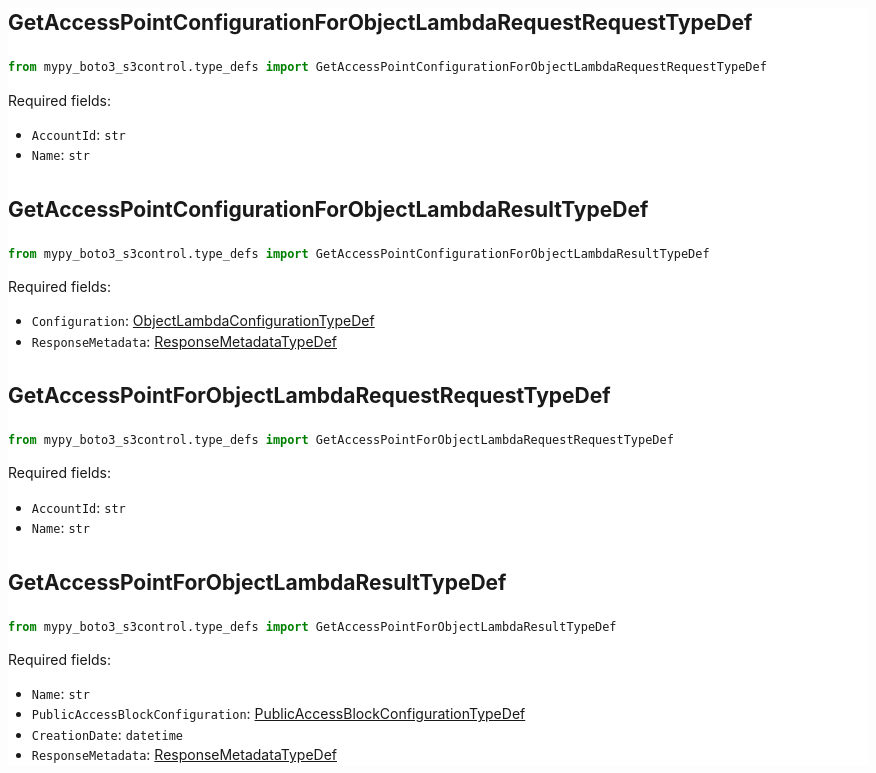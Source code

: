 <a id="getaccesspointconfigurationforobjectlambdarequestrequesttypedef"></a>

## GetAccessPointConfigurationForObjectLambdaRequestRequestTypeDef

```python
from mypy_boto3_s3control.type_defs import GetAccessPointConfigurationForObjectLambdaRequestRequestTypeDef
```

Required fields:

- `AccountId`: `str`
- `Name`: `str`

<a id="getaccesspointconfigurationforobjectlambdaresulttypedef"></a>

## GetAccessPointConfigurationForObjectLambdaResultTypeDef

```python
from mypy_boto3_s3control.type_defs import GetAccessPointConfigurationForObjectLambdaResultTypeDef
```

Required fields:

- `Configuration`:
  [ObjectLambdaConfigurationTypeDef](./type_defs.md#objectlambdaconfigurationtypedef)
- `ResponseMetadata`:
  [ResponseMetadataTypeDef](./type_defs.md#responsemetadatatypedef)

<a id="getaccesspointforobjectlambdarequestrequesttypedef"></a>

## GetAccessPointForObjectLambdaRequestRequestTypeDef

```python
from mypy_boto3_s3control.type_defs import GetAccessPointForObjectLambdaRequestRequestTypeDef
```

Required fields:

- `AccountId`: `str`
- `Name`: `str`

<a id="getaccesspointforobjectlambdaresulttypedef"></a>

## GetAccessPointForObjectLambdaResultTypeDef

```python
from mypy_boto3_s3control.type_defs import GetAccessPointForObjectLambdaResultTypeDef
```

Required fields:

- `Name`: `str`
- `PublicAccessBlockConfiguration`:
  [PublicAccessBlockConfigurationTypeDef](./type_defs.md#publicaccessblockconfigurationtypedef)
- `CreationDate`: `datetime`
- `ResponseMetadata`:
  [ResponseMetadataTypeDef](./type_defs.md#responsemetadatatypedef)
